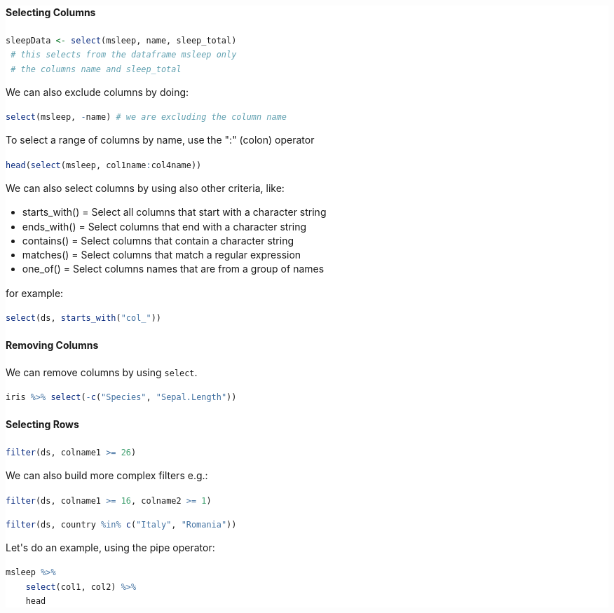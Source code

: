 #### Selecting Columns

```R
sleepData <- select(msleep, name, sleep_total) 
 # this selects from the dataframe msleep only
 # the columns name and sleep_total
```

We can also exclude columns by doing:
```R
select(msleep, -name) # we are excluding the column name
```

To select a range of columns by name, use the ":" (colon) operator

```R
head(select(msleep, col1name:col4name))
```

We can also select columns by using also other criteria, like:

   * starts_with() = Select all columns that start with a character string
   * ends_with()   = Select columns that end with a character string
   * contains()    = Select columns that contain a character string
   * matches()     = Select columns that match a regular expression
   * one_of()      = Select columns names that are from a group of names

for example:
```R
select(ds, starts_with("col_"))
```

#### Removing Columns

We can remove columns by using `select`.
```R
iris %>% select(-c("Species", "Sepal.Length"))
```

#### Selecting Rows

```R
filter(ds, colname1 >= 26)
```

We can also build more complex filters e.g.:
```R
filter(ds, colname1 >= 16, colname2 >= 1)
```

```R
filter(ds, country %in% c("Italy", "Romania"))
```

Let's do an example, using the pipe operator:
```R
msleep %>% 
    select(col1, col2) %>% 
    head
```
